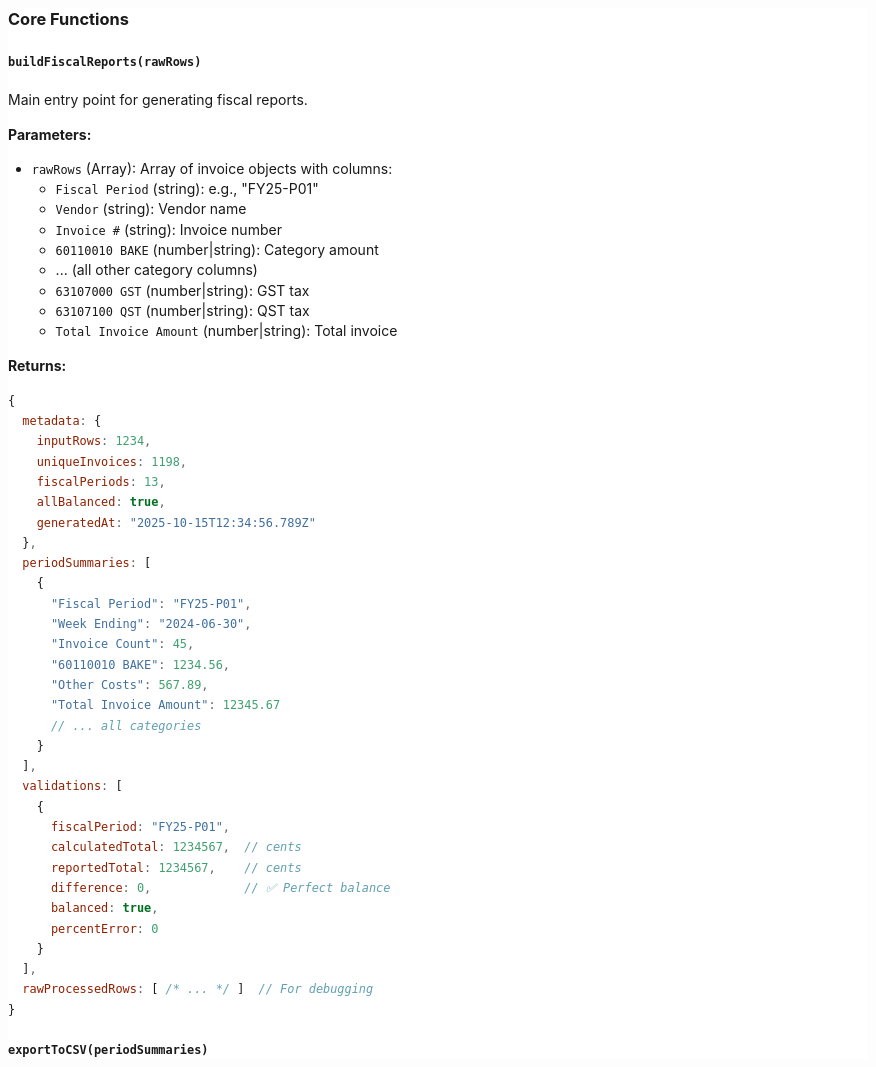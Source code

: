 ### Core Functions

#### `buildFiscalReports(rawRows)`

Main entry point for generating fiscal reports.

**Parameters:**
- `rawRows` (Array): Array of invoice objects with columns:
  - `Fiscal Period` (string): e.g., "FY25-P01"
  - `Vendor` (string): Vendor name
  - `Invoice #` (string): Invoice number
  - `60110010 BAKE` (number|string): Category amount
  - ... (all other category columns)
  - `63107000 GST` (number|string): GST tax
  - `63107100 QST` (number|string): QST tax
  - `Total Invoice Amount` (number|string): Total invoice

**Returns:**
```javascript
{
  metadata: {
    inputRows: 1234,
    uniqueInvoices: 1198,
    fiscalPeriods: 13,
    allBalanced: true,
    generatedAt: "2025-10-15T12:34:56.789Z"
  },
  periodSummaries: [
    {
      "Fiscal Period": "FY25-P01",
      "Week Ending": "2024-06-30",
      "Invoice Count": 45,
      "60110010 BAKE": 1234.56,
      "Other Costs": 567.89,
      "Total Invoice Amount": 12345.67
      // ... all categories
    }
  ],
  validations: [
    {
      fiscalPeriod: "FY25-P01",
      calculatedTotal: 1234567,  // cents
      reportedTotal: 1234567,    // cents
      difference: 0,             // ✅ Perfect balance
      balanced: true,
      percentError: 0
    }
  ],
  rawProcessedRows: [ /* ... */ ]  // For debugging
}
```

#### `exportToCSV(periodSummaries)`
